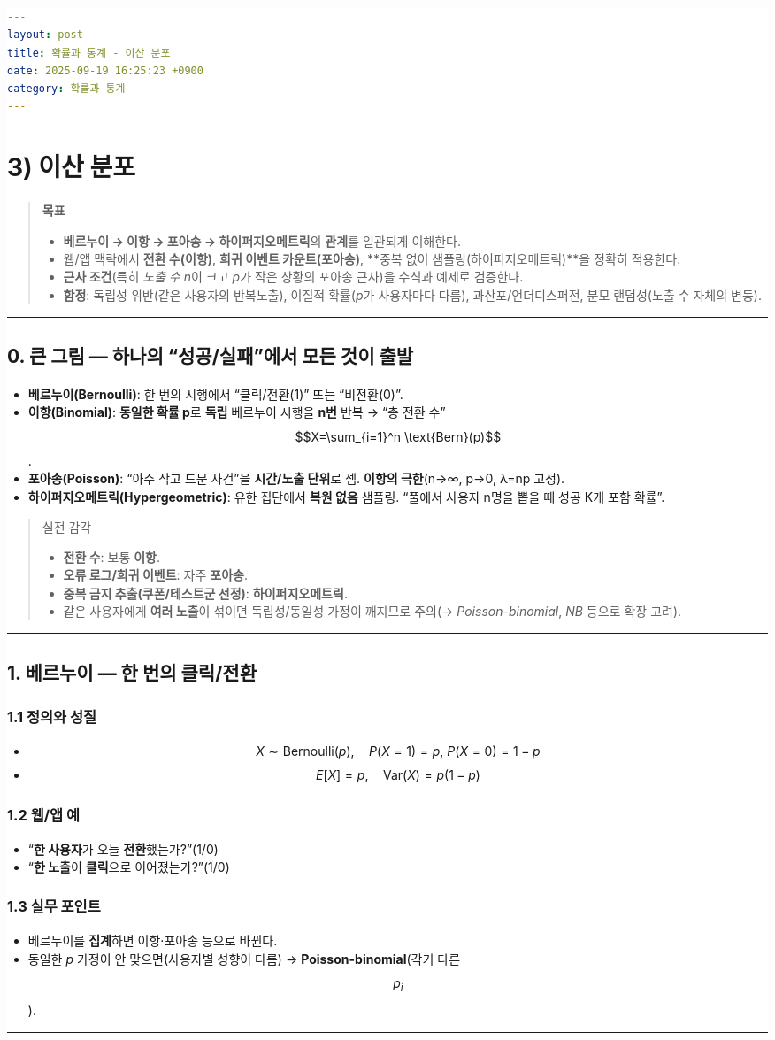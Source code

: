 ```yaml
---
layout: post
title: 확률과 통계 - 이산 분포
date: 2025-09-19 16:25:23 +0900
category: 확률과 통계
---
```

# 3) 이산 분포

> **목표**  
> - **베르누이 → 이항 → 포아송 → 하이퍼지오메트릭**의 **관계**를 일관되게 이해한다.  
> - 웹/앱 맥락에서 **전환 수(이항)**, **희귀 이벤트 카운트(포아송)**, **중복 없이 샘플링(하이퍼지오메트릭)**을 정확히 적용한다.  
> - **근사 조건**(특히 *노출 수 n*이 크고 *p*가 작은 상황의 포아송 근사)을 수식과 예제로 검증한다.  
> - **함정**: 독립성 위반(같은 사용자의 반복노출), 이질적 확률(*p*가 사용자마다 다름), 과산포/언더디스퍼전, 분모 랜덤성(노출 수 자체의 변동).

---

## 0. 큰 그림 — 하나의 “성공/실패”에서 모든 것이 출발
- **베르누이(Bernoulli)**: 한 번의 시행에서 “클릭/전환(1)” 또는 “비전환(0)”.  
- **이항(Binomial)**: **동일한 확률 p**로 **독립** 베르누이 시행을 **n번** 반복 → “총 전환 수” $$X=\sum_{i=1}^n \text{Bern}(p)$$.  
- **포아송(Poisson)**: “아주 작고 드문 사건”을 **시간/노출 단위**로 셈. **이항의 극한**(n→∞, p→0, λ=np 고정).  
- **하이퍼지오메트릭(Hypergeometric)**: 유한 집단에서 **복원 없음** 샘플링. “풀에서 사용자 n명을 뽑을 때 성공 K개 포함 확률”.

> 실전 감각  
> - **전환 수**: 보통 **이항**.  
> - **오류 로그/희귀 이벤트**: 자주 **포아송**.  
> - **중복 금지 추출(쿠폰/테스트군 선정)**: **하이퍼지오메트릭**.  
> - 같은 사용자에게 **여러 노출**이 섞이면 독립성/동일성 가정이 깨지므로 주의(→ *Poisson-binomial*, *NB* 등으로 확장 고려).

---

## 1. 베르누이 — 한 번의 클릭/전환

### 1.1 정의와 성질
- $$X\sim \mathrm{Bernoulli}(p),\quad P(X=1)=p,\ P(X=0)=1-p$$  
- $$E[X]=p,\quad \mathrm{Var}(X)=p(1-p)$$

### 1.2 웹/앱 예
- “**한 사용자**가 오늘 **전환**했는가?”(1/0)  
- “**한 노출**이 **클릭**으로 이어졌는가?”(1/0)

### 1.3 실무 포인트
- 베르누이를 **집계**하면 이항·포아송 등으로 바뀐다.  
- 동일한 *p* 가정이 안 맞으면(사용자별 성향이 다름) → **Poisson-binomial**(각기 다른 $$p_i$$).

---
